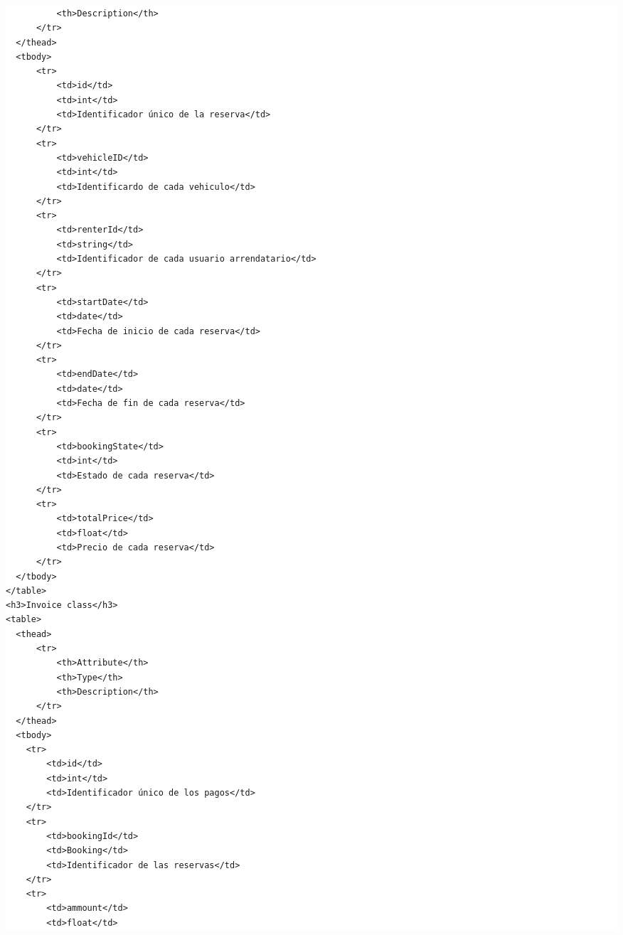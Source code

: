               <th>Description</th>
          </tr>
      </thead>
      <tbody>
          <tr>
              <td>id</td>
              <td>int</td>
              <td>Identificador único de la reserva</td>
          </tr>
          <tr>
              <td>vehicleID</td>
              <td>int</td>
              <td>Identificardo de cada vehiculo</td>
          </tr>
          <tr>
              <td>renterId</td>
              <td>string</td>
              <td>Identificador de cada usuario arrendatario</td>
          </tr>
          <tr>
              <td>startDate</td>
              <td>date</td>
              <td>Fecha de inicio de cada reserva</td>
          </tr>
          <tr>
              <td>endDate</td>
              <td>date</td>
              <td>Fecha de fin de cada reserva</td>
          </tr>
          <tr>
              <td>bookingState</td>
              <td>int</td>
              <td>Estado de cada reserva</td>
          </tr>
          <tr>
              <td>totalPrice</td>
              <td>float</td>
              <td>Precio de cada reserva</td>
          </tr>
      </tbody>
    </table>
    <h3>Invoice class</h3>
    <table>
      <thead>
          <tr>
              <th>Attribute</th>
              <th>Type</th>
              <th>Description</th>
          </tr>
      </thead>
      <tbody>
        <tr>
            <td>id</td>
            <td>int</td>
            <td>Identificador único de los pagos</td>
        </tr>
        <tr>
            <td>bookingId</td>
            <td>Booking</td>
            <td>Identificador de las reservas</td>
        </tr>
        <tr>
            <td>ammount</td>
            <td>float</td>